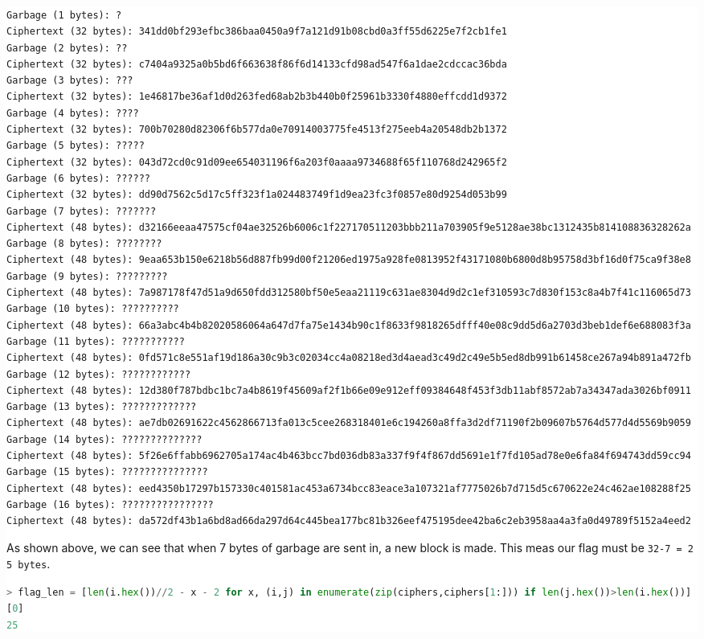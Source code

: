  ```txt
Garbage (1 bytes): ?
Ciphertext (32 bytes): 341dd0bf293efbc386baa0450a9f7a121d91b08cbd0a3ff55d6225e7f2cb1fe1
Garbage (2 bytes): ??
Ciphertext (32 bytes): c7404a9325a0b5bd6f663638f86f6d14133cfd98ad547f6a1dae2cdccac36bda
Garbage (3 bytes): ???
Ciphertext (32 bytes): 1e46817be36af1d0d263fed68ab2b3b440b0f25961b3330f4880effcdd1d9372
Garbage (4 bytes): ????
Ciphertext (32 bytes): 700b70280d82306f6b577da0e70914003775fe4513f275eeb4a20548db2b1372
Garbage (5 bytes): ?????
Ciphertext (32 bytes): 043d72cd0c91d09ee654031196f6a203f0aaaa9734688f65f110768d242965f2
Garbage (6 bytes): ??????
Ciphertext (32 bytes): dd90d7562c5d17c5ff323f1a024483749f1d9ea23fc3f0857e80d9254d053b99
Garbage (7 bytes): ???????
Ciphertext (48 bytes): d32166eeaa47575cf04ae32526b6006c1f227170511203bbb211a703905f9e5128ae38bc1312435b814108836328262a
Garbage (8 bytes): ????????
Ciphertext (48 bytes): 9eaa653b150e6218b56d887fb99d00f21206ed1975a928fe0813952f43171080b6800d8b95758d3bf16d0f75ca9f38e8
Garbage (9 bytes): ?????????
Ciphertext (48 bytes): 7a987178f47d51a9d650fdd312580bf50e5eaa21119c631ae8304d9d2c1ef310593c7d830f153c8a4b7f41c116065d73
Garbage (10 bytes): ??????????
Ciphertext (48 bytes): 66a3abc4b4b82020586064a647d7fa75e1434b90c1f8633f9818265dfff40e08c9dd5d6a2703d3beb1def6e688083f3a
Garbage (11 bytes): ???????????
Ciphertext (48 bytes): 0fd571c8e551af19d186a30c9b3c02034cc4a08218ed3d4aead3c49d2c49e5b5ed8db991b61458ce267a94b891a472fb
Garbage (12 bytes): ????????????
Ciphertext (48 bytes): 12d380f787bdbc1bc7a4b8619f45609af2f1b66e09e912eff09384648f453f3db11abf8572ab7a34347ada3026bf0911
Garbage (13 bytes): ?????????????
Ciphertext (48 bytes): ae7db02691622c4562866713fa013c5cee268318401e6c194260a8ffa3d2df71190f2b09607b5764d577d4d5569b9059
Garbage (14 bytes): ??????????????
Ciphertext (48 bytes): 5f26e6ffabb6962705a174ac4b463bcc7bd036db83a337f9f4f867dd5691e1f7fd105ad78e0e6fa84f694743dd59cc94
Garbage (15 bytes): ???????????????
Ciphertext (48 bytes): eed4350b17297b157330c401581ac453a6734bcc83eace3a107321af7775026b7d715d5c670622e24c462ae108288f25
Garbage (16 bytes): ????????????????
Ciphertext (48 bytes): da572df43b1a6bd8ad66da297d64c445bea177bc81b326eef475195dee42ba6c2eb3958aa4a3fa0d49789f5152a4eed2
```

As shown above, we can see that when 7 bytes of garbage are sent in, a new block is made. This meas our flag must be `32-7 = 25 bytes`.

```python
> flag_len = [len(i.hex())//2 - x - 2 for x, (i,j) in enumerate(zip(ciphers,ciphers[1:])) if len(j.hex())>len(i.hex())][0]
25
```
